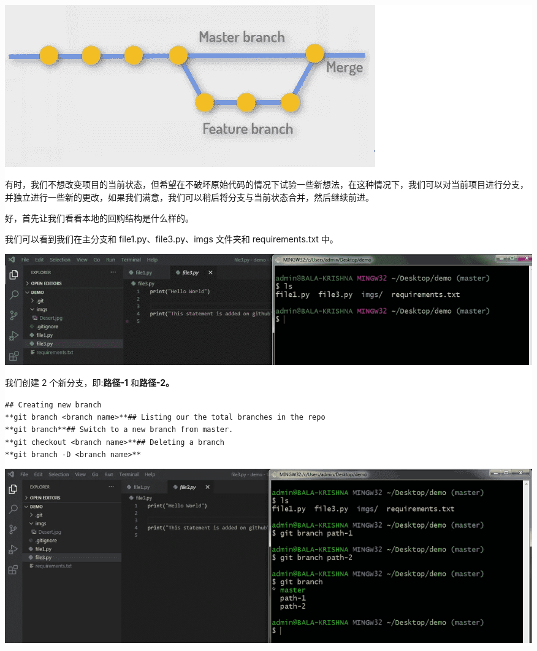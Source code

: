 ![](img/22c98f95d424dc0b36f38002a6ba8dc2.png)

有时，我们不想改变项目的当前状态，但希望在不破坏原始代码的情况下试验一些新想法，在这种情况下，我们可以对当前项目进行分支，并独立进行一些新的更改，如果我们满意，我们可以稍后将分支与当前状态合并，然后继续前进。

好，首先让我们看看本地的回购结构是什么样的。

我们可以看到我们在主分支和 file1.py、file3.py、imgs 文件夹和 requirements.txt 中。

![](img/cb28feb580e3f4e5ae51c271e2d4f814.png)

我们创建 2 个新分支，即:**路径-1** 和**路径-2。**

```
## Creating new branch
**git branch <branch name>**## Listing our the total branches in the repo
**git branch**## Switch to a new branch from master.
**git checkout <branch name>**## Deleting a branch
**git branch -D <branch name>**
```

![](img/2c99e97086007fd2f56948eb6fc51436.png)
